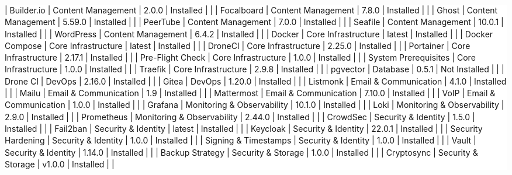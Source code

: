 | Builder.io | Content Management | 2.0.0 | Installed |  |
| Focalboard | Content Management | 7.8.0 | Installed |  |
| Ghost | Content Management | 5.59.0 | Installed |  |
| PeerTube | Content Management | 7.0.0 | Installed |  |
| Seafile | Content Management | 10.0.1 | Installed |  |
| WordPress | Content Management | 6.4.2 | Installed |  |
| Docker | Core Infrastructure | latest | Installed |  |
| Docker Compose | Core Infrastructure | latest | Installed |  |
| DroneCI | Core Infrastructure | 2.25.0 | Installed |  |
| Portainer | Core Infrastructure | 2.17.1 | Installed |  |
| Pre-Flight Check | Core Infrastructure | 1.0.0 | Installed |  |
| System Prerequisites | Core Infrastructure | 1.0.0 | Installed |  |
| Traefik | Core Infrastructure | 2.9.8 | Installed |  |
| pgvector | Database | 0.5.1 | Not Installed |  |
| Drone CI | DevOps | 2.16.0 | Installed |  |
| Gitea | DevOps | 1.20.0 | Installed |  |
| Listmonk | Email & Communication | 4.1.0 | Installed |  |
| Mailu | Email & Communication | 1.9 | Installed |  |
| Mattermost | Email & Communication | 7.10.0 | Installed |  |
| VoIP | Email & Communication | 1.0.0 | Installed |  |
| Grafana | Monitoring & Observability | 10.1.0 | Installed |  |
| Loki | Monitoring & Observability | 2.9.0 | Installed |  |
| Prometheus | Monitoring & Observability | 2.44.0 | Installed |  |
| CrowdSec | Security & Identity | 1.5.0 | Installed |  |
| Fail2ban | Security & Identity | latest | Installed |  |
| Keycloak | Security & Identity | 22.0.1 | Installed |  |
| Security Hardening | Security & Identity | 1.0.0 | Installed |  |
| Signing & Timestamps | Security & Identity | 1.0.0 | Installed |  |
| Vault | Security & Identity | 1.14.0 | Installed |  |
| Backup Strategy | Security & Storage | 1.0.0 | Installed |  |
| Cryptosync | Security & Storage | v1.0.0 | Installed |  |
